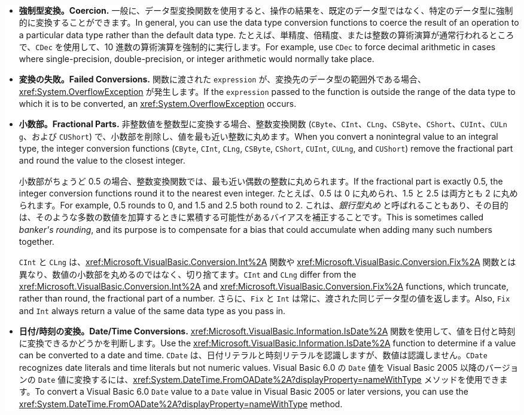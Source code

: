 - <span data-ttu-id="78fb1-178">**強制型変換。**</span><span class="sxs-lookup"><span data-stu-id="78fb1-178">**Coercion.**</span></span> <span data-ttu-id="78fb1-179">一般に、データ型変換関数を使用すると、操作の結果を、既定のデータ型ではなく、特定のデータ型に強制的に変換することができます。</span><span class="sxs-lookup"><span data-stu-id="78fb1-179">In general, you can use the data type conversion functions to coerce the result of an operation to a particular data type rather than the default data type.</span></span> <span data-ttu-id="78fb1-180">たとえば、単精度、倍精度、または整数の算術演算が通常行われるところで、`CDec` を使用して、10 進数の算術演算を強制的に実行します。</span><span class="sxs-lookup"><span data-stu-id="78fb1-180">For example, use `CDec` to force decimal arithmetic in cases where single-precision, double-precision, or integer arithmetic would normally take place.</span></span>

- <span data-ttu-id="78fb1-181">**変換の失敗。**</span><span class="sxs-lookup"><span data-stu-id="78fb1-181">**Failed Conversions.**</span></span> <span data-ttu-id="78fb1-182">関数に渡された `expression` が、変換先のデータ型の範囲外である場合、<xref:System.OverflowException> が発生します。</span><span class="sxs-lookup"><span data-stu-id="78fb1-182">If the `expression` passed to the function is outside the range of the data type to which it is to be converted, an <xref:System.OverflowException> occurs.</span></span>

- <span data-ttu-id="78fb1-183">**小数部。**</span><span class="sxs-lookup"><span data-stu-id="78fb1-183">**Fractional Parts.**</span></span> <span data-ttu-id="78fb1-184">非整数値を整数型に変換する場合、整数変換関数 (`CByte`、`CInt`、`CLng`、`CSByte`、`CShort`、`CUInt`、`CULng`、および `CUShort`) で、小数部を削除し、値を最も近い整数に丸めます。</span><span class="sxs-lookup"><span data-stu-id="78fb1-184">When you convert a nonintegral value to an integral type, the integer conversion functions (`CByte`, `CInt`, `CLng`, `CSByte`, `CShort`, `CUInt`, `CULng`, and `CUShort`) remove the fractional part and round the value to the closest integer.</span></span>

     <span data-ttu-id="78fb1-185">小数部がちょうど 0.5 の場合、整数変換関数では、最も近い偶数の整数に丸められます。</span><span class="sxs-lookup"><span data-stu-id="78fb1-185">If the fractional part is exactly 0.5, the integer conversion functions round it to the nearest even integer.</span></span> <span data-ttu-id="78fb1-186">たとえば、0.5 は 0 に丸められ、1.5 と 2.5 は両方とも 2 に丸められます。</span><span class="sxs-lookup"><span data-stu-id="78fb1-186">For example, 0.5 rounds to 0, and 1.5 and 2.5 both round to 2.</span></span> <span data-ttu-id="78fb1-187">これは、*銀行型丸め* と呼ばれることもあり、その目的は、そのような多数の数値を加算するときに累積する可能性があるバイアスを補正することです。</span><span class="sxs-lookup"><span data-stu-id="78fb1-187">This is sometimes called *banker's rounding*, and its purpose is to compensate for a bias that could accumulate when adding many such numbers together.</span></span>

     <span data-ttu-id="78fb1-188">`CInt` と `CLng` は、<xref:Microsoft.VisualBasic.Conversion.Int%2A> 関数や <xref:Microsoft.VisualBasic.Conversion.Fix%2A> 関数とは異なり、数値の小数部を丸めるのではなく、切り捨てます。</span><span class="sxs-lookup"><span data-stu-id="78fb1-188">`CInt` and `CLng` differ from the <xref:Microsoft.VisualBasic.Conversion.Int%2A> and <xref:Microsoft.VisualBasic.Conversion.Fix%2A> functions, which truncate, rather than round, the fractional part of a number.</span></span> <span data-ttu-id="78fb1-189">さらに、`Fix` と `Int` は常に、渡された同じデータ型の値を返します。</span><span class="sxs-lookup"><span data-stu-id="78fb1-189">Also, `Fix` and `Int` always return a value of the same data type as you pass in.</span></span>

- <span data-ttu-id="78fb1-190">**日付/時刻の変換。**</span><span class="sxs-lookup"><span data-stu-id="78fb1-190">**Date/Time Conversions.**</span></span> <span data-ttu-id="78fb1-191"><xref:Microsoft.VisualBasic.Information.IsDate%2A> 関数を使用して、値を日付と時刻に変換できるかどうかを判断します。</span><span class="sxs-lookup"><span data-stu-id="78fb1-191">Use the <xref:Microsoft.VisualBasic.Information.IsDate%2A> function to determine if a value can be converted to a date and time.</span></span> <span data-ttu-id="78fb1-192">`CDate` は、日付リテラルと時刻リテラルを認識しますが、数値は認識しません。</span><span class="sxs-lookup"><span data-stu-id="78fb1-192">`CDate` recognizes date literals and time literals but not numeric values.</span></span> <span data-ttu-id="78fb1-193">Visual Basic 6.0 の `Date` 値を Visual Basic 2005 以降のバージョンの `Date` 値に変換するには、<xref:System.DateTime.FromOADate%2A?displayProperty=nameWithType> メソッドを使用できます。</span><span class="sxs-lookup"><span data-stu-id="78fb1-193">To convert a Visual Basic 6.0 `Date` value to a `Date` value in Visual Basic 2005 or later versions, you can use the <xref:System.DateTime.FromOADate%2A?displayProperty=nameWithType> method.</span></span>
